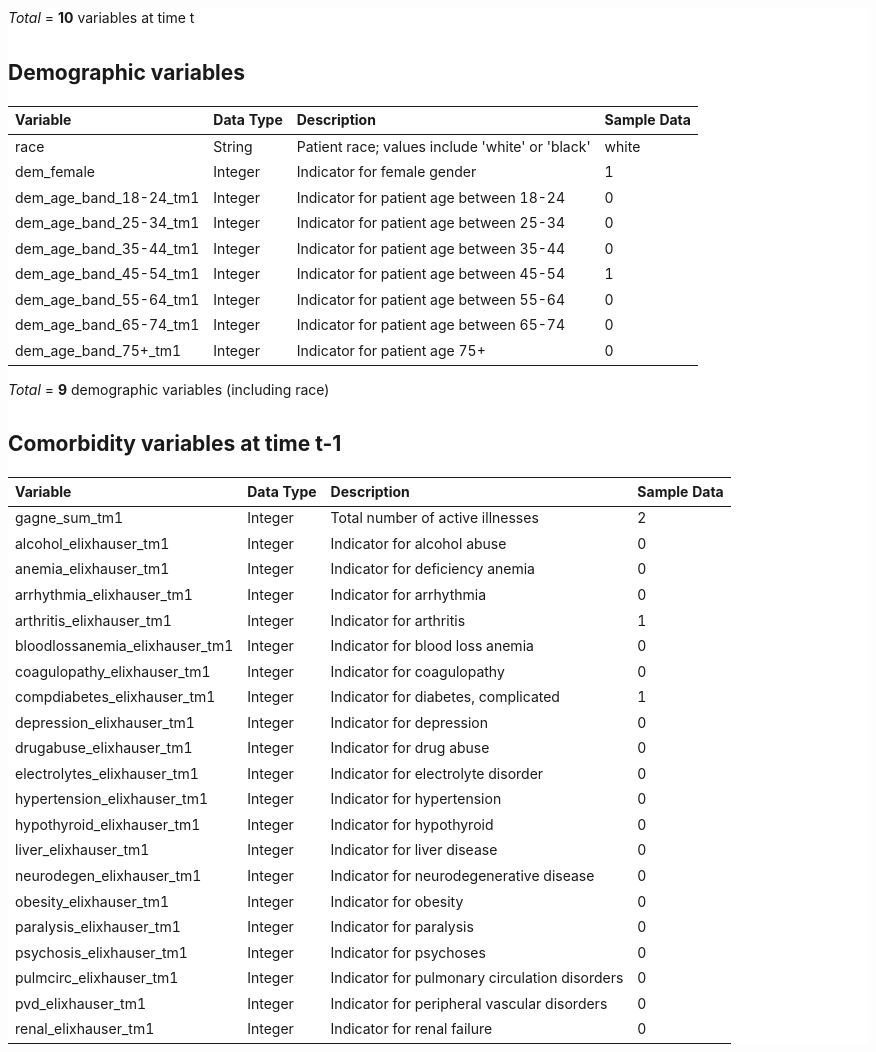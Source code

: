 *Total* = **10** variables at time t

## Demographic variables
| Variable | Data Type | Description | Sample Data |
| :------- | :-------- | :---------- | :---------- |
| race | String | Patient race; values include 'white' or 'black' | white |
| dem_female | Integer | Indicator for female gender | 1 |
| dem_age_band_18-24_tm1 | Integer | Indicator for patient age between 18-24 | 0 |
| dem_age_band_25-34_tm1 | Integer | Indicator for patient age between 25-34 | 0 |
| dem_age_band_35-44_tm1 | Integer | Indicator for patient age between 35-44 | 0 |
| dem_age_band_45-54_tm1 | Integer | Indicator for patient age between 45-54 | 1 |
| dem_age_band_55-64_tm1 | Integer | Indicator for patient age between 55-64 | 0 |
| dem_age_band_65-74_tm1 | Integer | Indicator for patient age between 65-74 | 0 |
| dem_age_band_75+_tm1 | Integer | Indicator for patient age 75+ | 0 |

*Total* = **9** demographic variables (including race)

## Comorbidity variables at time t-1
| Variable | Data Type | Description | Sample Data |
| :------- | :-------- | :---------- | :---------- |
| gagne_sum_tm1 | Integer | Total number of active illnesses | 2 |
| alcohol_elixhauser_tm1 | Integer | Indicator for alcohol abuse | 0 |
| anemia_elixhauser_tm1 | Integer | Indicator for deficiency anemia | 0 |
| arrhythmia_elixhauser_tm1 | Integer | Indicator for arrhythmia | 0 |
| arthritis_elixhauser_tm1 | Integer | Indicator for arthritis | 1 |
| bloodlossanemia_elixhauser_tm1 | Integer | Indicator for blood loss anemia | 0 |
| coagulopathy_elixhauser_tm1 | Integer | Indicator for coagulopathy | 0 |
| compdiabetes_elixhauser_tm1 | Integer | Indicator for diabetes, complicated | 1 |
| depression_elixhauser_tm1 | Integer | Indicator for depression | 0 |
| drugabuse_elixhauser_tm1 | Integer | Indicator for drug abuse | 0 |
| electrolytes_elixhauser_tm1 | Integer | Indicator for electrolyte disorder | 0 |
| hypertension_elixhauser_tm1 | Integer | Indicator for hypertension | 0 |
| hypothyroid_elixhauser_tm1 | Integer | Indicator for hypothyroid | 0 |
| liver_elixhauser_tm1 | Integer | Indicator for liver disease | 0 |
| neurodegen_elixhauser_tm1 | Integer | Indicator for neurodegenerative disease | 0 |
| obesity_elixhauser_tm1 | Integer | Indicator for obesity | 0 |
| paralysis_elixhauser_tm1 | Integer | Indicator for paralysis | 0 |
| psychosis_elixhauser_tm1 | Integer | Indicator for psychoses | 0 |
| pulmcirc_elixhauser_tm1 | Integer | Indicator for pulmonary circulation disorders | 0 |
| pvd_elixhauser_tm1 | Integer | Indicator for peripheral vascular disorders | 0 |
| renal_elixhauser_tm1 | Integer | Indicator for renal failure | 0 |